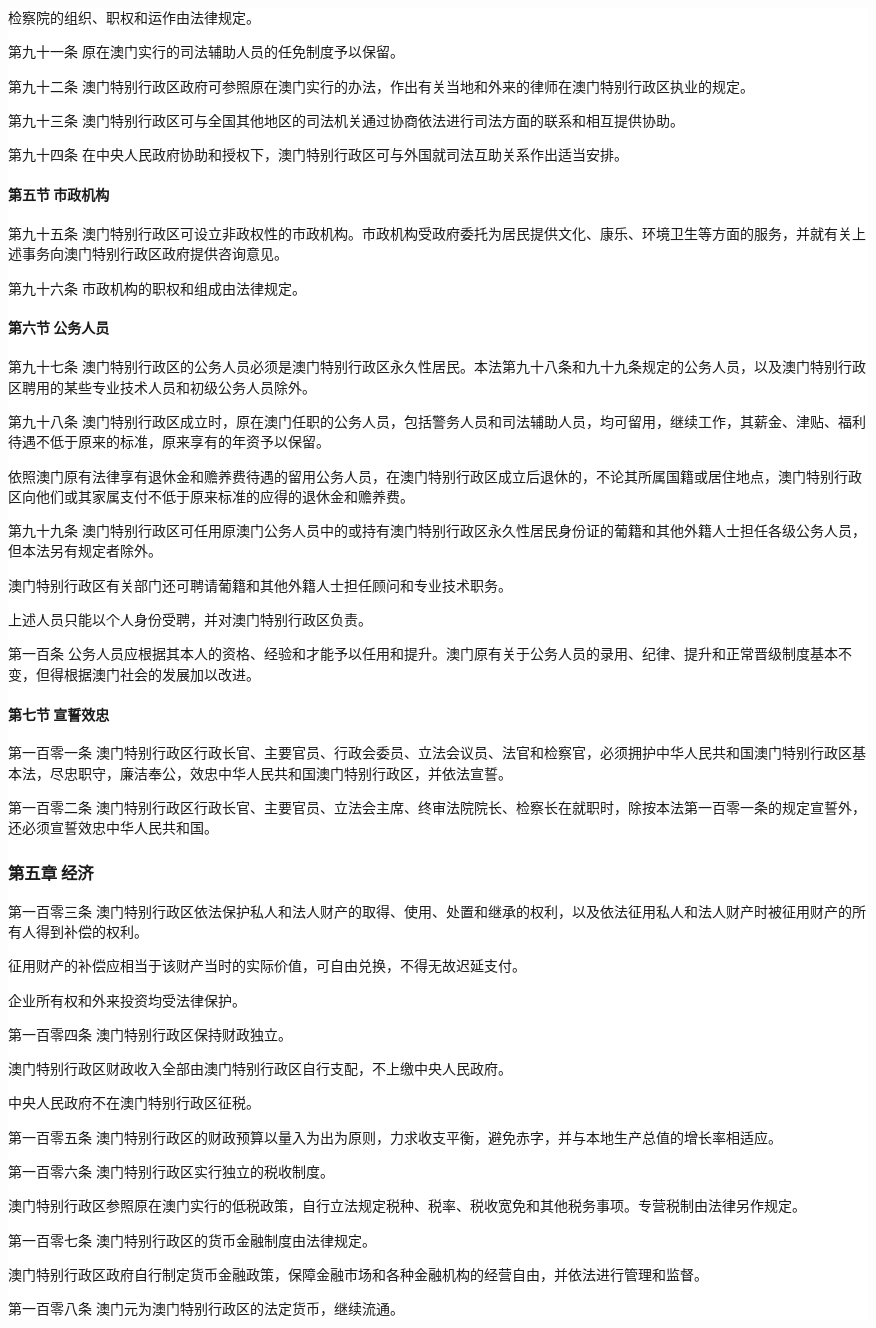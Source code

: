 检察院的组织、职权和运作由法律规定。

第九十一条 原在澳门实行的司法辅助人员的任免制度予以保留。

第九十二条 澳门特别行政区政府可参照原在澳门实行的办法，作出有关当地和外来的律师在澳门特别行政区执业的规定。

第九十三条 澳门特别行政区可与全国其他地区的司法机关通过协商依法进行司法方面的联系和相互提供协助。

第九十四条 在中央人民政府协助和授权下，澳门特别行政区可与外国就司法互助关系作出适当安排。

#### 第五节 市政机构

第九十五条 澳门特别行政区可设立非政权性的市政机构。市政机构受政府委托为居民提供文化、康乐、环境卫生等方面的服务，并就有关上述事务向澳门特别行政区政府提供咨询意见。

第九十六条 市政机构的职权和组成由法律规定。

#### 第六节 公务人员

第九十七条 澳门特别行政区的公务人员必须是澳门特别行政区永久性居民。本法第九十八条和九十九条规定的公务人员，以及澳门特别行政区聘用的某些专业技术人员和初级公务人员除外。

第九十八条 澳门特别行政区成立时，原在澳门任职的公务人员，包括警务人员和司法辅助人员，均可留用，继续工作，其薪金、津贴、福利待遇不低于原来的标准，原来享有的年资予以保留。

依照澳门原有法律享有退休金和赡养费待遇的留用公务人员，在澳门特别行政区成立后退休的，不论其所属国籍或居住地点，澳门特别行政区向他们或其家属支付不低于原来标准的应得的退休金和赡养费。

第九十九条 澳门特别行政区可任用原澳门公务人员中的或持有澳门特别行政区永久性居民身份证的葡籍和其他外籍人士担任各级公务人员，但本法另有规定者除外。

澳门特别行政区有关部门还可聘请葡籍和其他外籍人士担任顾问和专业技术职务。

上述人员只能以个人身份受聘，并对澳门特别行政区负责。

第一百条 公务人员应根据其本人的资格、经验和才能予以任用和提升。澳门原有关于公务人员的录用、纪律、提升和正常晋级制度基本不变，但得根据澳门社会的发展加以改进。

#### 第七节 宣誓效忠

第一百零一条 澳门特别行政区行政长官、主要官员、行政会委员、立法会议员、法官和检察官，必须拥护中华人民共和国澳门特别行政区基本法，尽忠职守，廉洁奉公，效忠中华人民共和国澳门特别行政区，并依法宣誓。

第一百零二条 澳门特别行政区行政长官、主要官员、立法会主席、终审法院院长、检察长在就职时，除按本法第一百零一条的规定宣誓外，还必须宣誓效忠中华人民共和国。

### 第五章 经济

第一百零三条 澳门特别行政区依法保护私人和法人财产的取得、使用、处置和继承的权利，以及依法征用私人和法人财产时被征用财产的所有人得到补偿的权利。

征用财产的补偿应相当于该财产当时的实际价值，可自由兑换，不得无故迟延支付。

企业所有权和外来投资均受法律保护。

第一百零四条 澳门特别行政区保持财政独立。

澳门特别行政区财政收入全部由澳门特别行政区自行支配，不上缴中央人民政府。

中央人民政府不在澳门特别行政区征税。

第一百零五条 澳门特别行政区的财政预算以量入为出为原则，力求收支平衡，避免赤字，并与本地生产总值的增长率相适应。

第一百零六条 澳门特别行政区实行独立的税收制度。

澳门特别行政区参照原在澳门实行的低税政策，自行立法规定税种、税率、税收宽免和其他税务事项。专营税制由法律另作规定。

第一百零七条 澳门特别行政区的货币金融制度由法律规定。

澳门特别行政区政府自行制定货币金融政策，保障金融市场和各种金融机构的经营自由，并依法进行管理和监督。

第一百零八条 澳门元为澳门特别行政区的法定货币，继续流通。

